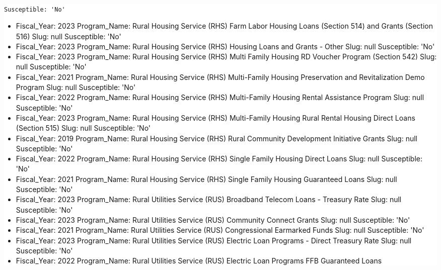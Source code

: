     Susceptible: 'No'
  - Fiscal_Year: 2023
    Program_Name: Rural Housing Service (RHS) Farm Labor Housing Loans (Section 514)
      and Grants (Section 516)
    Slug: null
    Susceptible: 'No'
  - Fiscal_Year: 2023
    Program_Name: Rural Housing Service (RHS) Housing Loans and Grants - Other
    Slug: null
    Susceptible: 'No'
  - Fiscal_Year: 2023
    Program_Name: Rural Housing Service (RHS) Multi Family Housing RD Voucher Program
      (Section 542)
    Slug: null
    Susceptible: 'No'
  - Fiscal_Year: 2021
    Program_Name: Rural Housing Service (RHS) Multi-Family Housing Preservation and
      Revitalization Demo Program
    Slug: null
    Susceptible: 'No'
  - Fiscal_Year: 2022
    Program_Name: Rural Housing Service (RHS) Multi-Family Housing Rental Assistance
      Program
    Slug: null
    Susceptible: 'No'
  - Fiscal_Year: 2023
    Program_Name: Rural Housing Service (RHS) Multi-Family Housing Rural Rental Housing
      Direct Loans (Section 515)
    Slug: null
    Susceptible: 'No'
  - Fiscal_Year: 2019
    Program_Name: Rural Housing Service (RHS) Rural Community Development Initiative
      Grants
    Slug: null
    Susceptible: 'No'
  - Fiscal_Year: 2022
    Program_Name: Rural Housing Service (RHS) Single Family Housing Direct Loans
    Slug: null
    Susceptible: 'No'
  - Fiscal_Year: 2021
    Program_Name: Rural Housing Service (RHS) Single Family Housing Guaranteed Loans
    Slug: null
    Susceptible: 'No'
  - Fiscal_Year: 2023
    Program_Name: Rural Utilities Service (RUS) Broadband Telecom Loans - Treasury
      Rate
    Slug: null
    Susceptible: 'No'
  - Fiscal_Year: 2023
    Program_Name: Rural Utilities Service (RUS) Community Connect Grants
    Slug: null
    Susceptible: 'No'
  - Fiscal_Year: 2021
    Program_Name: Rural Utilities Service (RUS) Congressional Earmarked Funds
    Slug: null
    Susceptible: 'No'
  - Fiscal_Year: 2023
    Program_Name: Rural Utilities Service (RUS) Electric Loan Programs - Direct Treasury
      Rate
    Slug: null
    Susceptible: 'No'
  - Fiscal_Year: 2022
    Program_Name: Rural Utilities Service (RUS) Electric Loan Programs FFB Guaranteed
      Loans